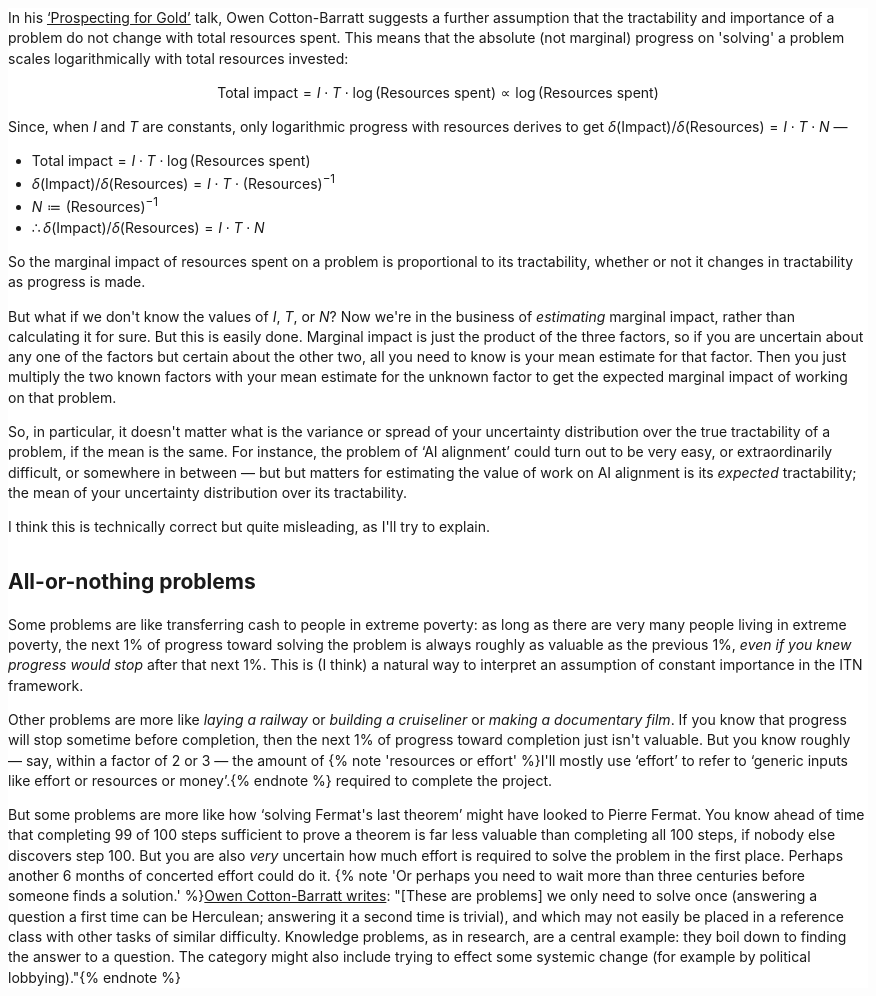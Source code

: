 In his [‘Prospecting for Gold’](https://www.effectivealtruism.org/articles/prospecting-for-gold-owen-cotton-barratt) talk, Owen Cotton-Barratt suggests a further assumption that the tractability and importance of a problem do not change with total resources spent. This means that the absolute (not marginal) progress on 'solving' a problem scales logarithmically with total resources invested:

$$
\text{Total impact}=I\cdot T\cdot\log(\text{Resources spent})\propto\log(\text{Resources spent})
$$

Since, when $I$ and $T$ are constants, only logarithmic progress with resources derives to get ${\delta(\text{Impact})}/{\delta(\text{Resources})}= I\cdot T\cdot N$  —

- $\text{Total impact}=I\cdot T\cdot\log(\text{Resources spent})$
- ${\delta(\text{Impact})}/{\delta(\text{Resources})}=I\cdot T\cdot (\text{Resources})^{-1}$
- $N\coloneqq (\text{Resources})^{-1}$
- $\therefore {\delta(\text{Impact})}/{\delta(\text{Resources})}= I\cdot T\cdot N$

So the marginal impact of resources spent on a problem is proportional to its tractability, whether or not it changes in tractability as progress is made.

But what if we don't know the values of $I$, $T$, or $N$? Now we're in the business of *estimating* marginal impact, rather than calculating it for sure. But this is easily done. Marginal impact is just the product of the three factors, so if you are uncertain about any one of the factors but certain about the other two, all you need to know is your mean estimate for that factor. Then you just multiply the two known factors with your mean estimate for the unknown factor to get the expected marginal impact of working on that problem.

So, in particular, it doesn't matter what is the variance or spread of your uncertainty distribution over the true tractability of a problem, if the mean is the same. For instance, the problem of ‘AI alignment’ could turn out to be very easy, or extraordinarily difficult, or somewhere in between — but but matters for estimating the value of work on AI alignment is its *expected* tractability; the mean of your uncertainty distribution over its tractability.

I think this is technically correct but quite misleading, as I'll try to explain.

## All-or-nothing problems

Some problems are like transferring cash to people in extreme poverty: as long as there are very many people living in extreme poverty, the next 1% of progress toward solving the problem is always roughly as valuable as the previous 1%, *even if you knew progress would stop* after that next 1%. This is (I think) a natural way to interpret an assumption of constant importance in the ITN framework.

Other problems are more like *laying a railway* or *building a cruiseliner* or *making a documentary film*. If you know that progress will stop sometime before completion, then the next 1% of progress toward completion just isn't valuable. But you know roughly — say, within a factor of 2 or 3 — the amount of {% note 'resources or effort' %}I'll mostly use ‘effort’ to refer to ‘generic inputs like effort or resources or money’.{% endnote %} required to complete the project.

But some problems are more like how ‘solving Fermat's last theorem’ might have looked to Pierre Fermat. You know ahead of time that completing 99 of 100 steps sufficient to prove a theorem is far less valuable than completing all 100 steps, if nobody else discovers step 100. But you are also *very* uncertain how much effort is required to solve the problem in the first place. Perhaps another 6 months of concerted effort could do it. {% note 'Or perhaps you need to wait more than three centuries before someone finds a solution.' %}[Owen Cotton-Barratt writes](https://www.lesswrong.com/posts/Q6uFdBCQoW9XiAoZ2/how-to-treat-problems-of-unknown-difficulty#comments): "[These are problems] we only need to solve once (answering a question a first time can be Herculean; answering it a second time is trivial), and which may not easily be placed in a reference class with other tasks of similar difficulty. Knowledge problems, as in research, are a central example: they boil down to finding the answer to a question. The category might also include trying to effect some systemic change (for example by political lobbying)."{% endnote %}
